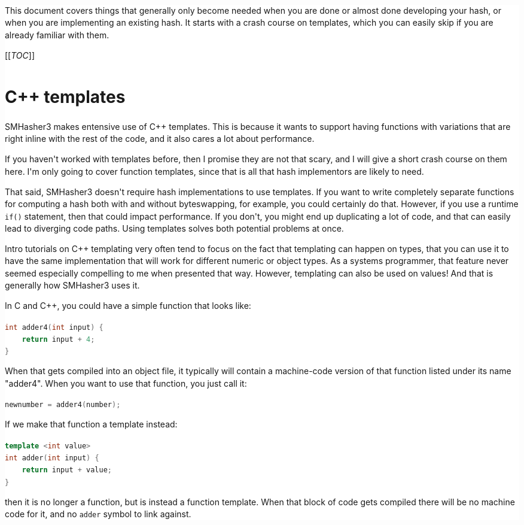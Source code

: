 This document covers things that generally only become needed when you are
done or almost done developing your hash, or when you are implementing an
existing hash. It starts with a crash course on templates, which you can
easily skip if you are already familiar with them.

[[_TOC_]]

C++ templates
=============

SMHasher3 makes entensive use of C++ templates. This is because it wants to support
having functions with variations that are right inline with the rest of the code, and
it also cares a lot about performance.

If you haven't worked with templates before, then I promise they are not that scary,
and I will give a short crash course on them here. I'm only going to cover function
templates, since that is all that hash implementors are likely to need.

That said, SMHasher3 doesn't require hash implementations to use templates. If you
want to write completely separate functions for computing a hash both with and
without byteswapping, for example, you could certainly do that. However, if you use a
runtime `if()` statement, then that could impact performance. If you don't, you might
end up duplicating a lot of code, and that can easily lead to diverging code
paths. Using templates solves both potential problems at once.

Intro tutorials on C++ templating very often tend to focus on the fact that
templating can happen on types, that you can use it to have the same implementation
that will work for different numeric or object types. As a systems programmer, that
feature never seemed especially compelling to me when presented that way. However,
templating can also be used on values! And that is generally how SMHasher3 uses it.

In C and C++, you could have a simple function that looks like:
```cpp
int adder4(int input) {
    return input + 4;
}
```

When that gets compiled into an object file, it typically will contain a machine-code
version of that function listed under its name "adder4". When you want to use that
function, you just call it:
```cpp
newnumber = adder4(number);
```

If we make that function a template instead:
```cpp
template <int value>
int adder(int input) {
    return input + value;
}
```

then it is no longer a function, but is instead a function template. When that block
of code gets compiled there will be no machine code for it, and no `adder` symbol to
link against.
